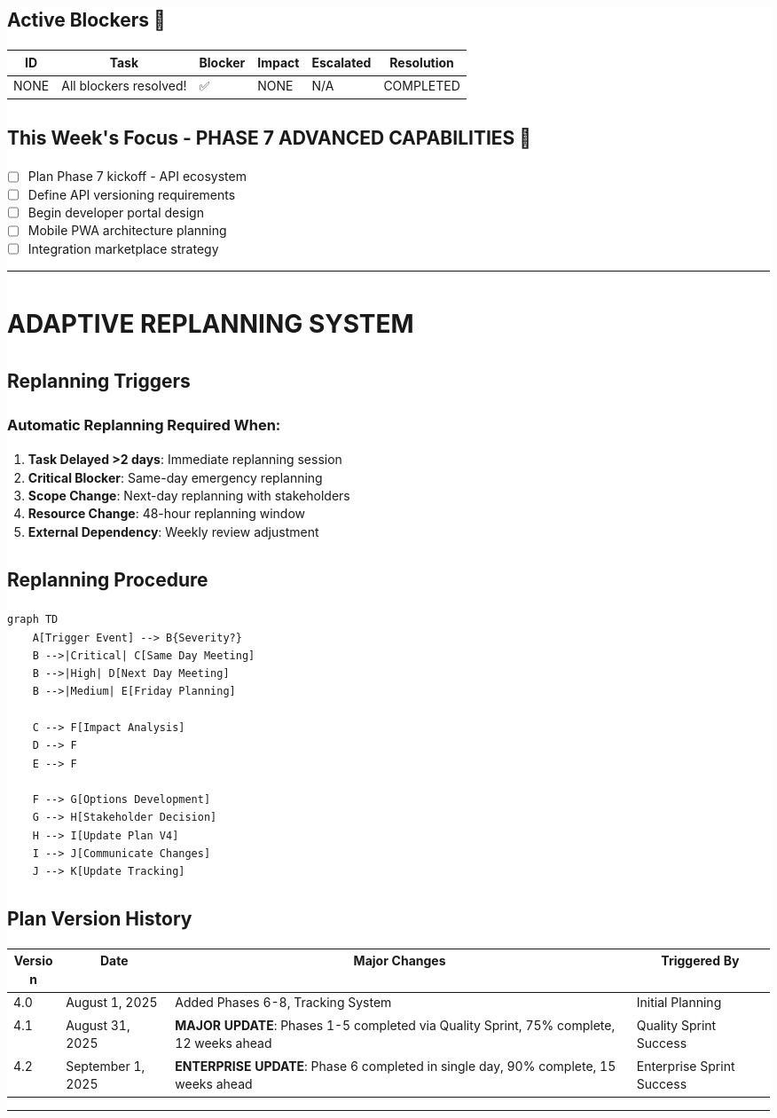 ## Active Blockers 🚨
| ID | Task | Blocker | Impact | Escalated | Resolution |
|----|------|---------|--------|-----------|------------|
| NONE | All blockers resolved! | ✅ | NONE | N/A | COMPLETED |

## This Week's Focus - PHASE 7 ADVANCED CAPABILITIES 🚀
- [ ] Plan Phase 7 kickoff - API ecosystem
- [ ] Define API versioning requirements  
- [ ] Begin developer portal design
- [ ] Mobile PWA architecture planning
- [ ] Integration marketplace strategy

---

# ADAPTIVE REPLANNING SYSTEM

## Replanning Triggers

### Automatic Replanning Required When:
1. **Task Delayed >2 days**: Immediate replanning session
2. **Critical Blocker**: Same-day emergency replanning
3. **Scope Change**: Next-day replanning with stakeholders
4. **Resource Change**: 48-hour replanning window
5. **External Dependency**: Weekly review adjustment

## Replanning Procedure

```mermaid
graph TD
    A[Trigger Event] --> B{Severity?}
    B -->|Critical| C[Same Day Meeting]
    B -->|High| D[Next Day Meeting]
    B -->|Medium| E[Friday Planning]
    
    C --> F[Impact Analysis]
    D --> F
    E --> F
    
    F --> G[Options Development]
    G --> H[Stakeholder Decision]
    H --> I[Update Plan V4]
    I --> J[Communicate Changes]
    J --> K[Update Tracking]
```

## Plan Version History
| Version | Date | Major Changes | Triggered By |
|---------|------|---------------|--------------|
| 4.0 | August 1, 2025 | Added Phases 6-8, Tracking System | Initial Planning |
| 4.1 | August 31, 2025 | **MAJOR UPDATE**: Phases 1-5 completed via Quality Sprint, 75% complete, 12 weeks ahead | Quality Sprint Success |
| 4.2 | September 1, 2025 | **ENTERPRISE UPDATE**: Phase 6 completed in single day, 90% complete, 15 weeks ahead | Enterprise Sprint Success |

---